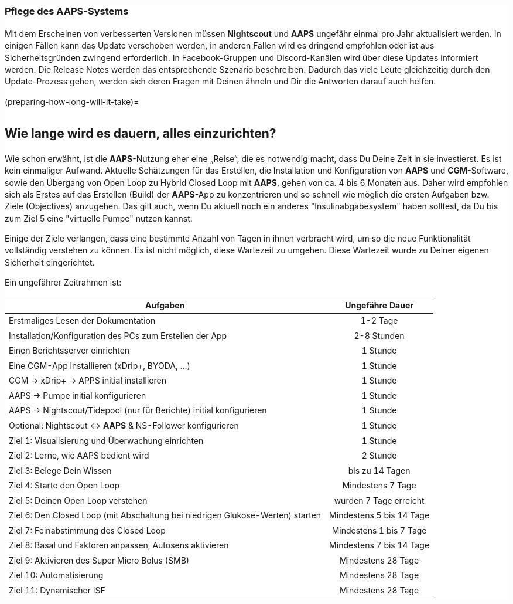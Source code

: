 ### Pflege des **AAPS**-Systems

Mit dem Erscheinen von verbesserten Versionen müssen **Nightscout** und **AAPS** ungefähr einmal pro Jahr aktualisiert werden. In einigen Fällen kann das Update verschoben werden, in anderen Fällen wird es dringend empfohlen oder ist aus Sicherheitsgründen zwingend erforderlich. In Facebook-Gruppen und Discord-Kanälen wird über diese Updates informiert werden. Die Release Notes werden das entsprechende Szenario beschreiben. Dadurch das viele Leute gleichzeitig durch den Update-Prozess gehen, werden sich deren Fragen mit Deinen ähneln und Dir die Antworten darauf auch helfen.

(preparing-how-long-will-it-take)=
## Wie lange wird es dauern, alles einzurichten?

Wie schon erwähnt, ist die **AAPS**-Nutzung eher eine „Reise“, die es notwendig macht, dass Du Deine Zeit in sie investierst. Es ist kein einmaliger Aufwand. Aktuelle Schätzungen für das Erstellen, die Installation und Konfiguration von **AAPS** und **CGM**-Software, sowie den Übergang von Open Loop zu Hybrid Closed Loop mit **AAPS**, gehen von ca. 4 bis 6 Monaten aus. Daher wird empfohlen sich als Erstes auf das Erstellen (Build) der **AAPS**-App zu konzentrieren und so schnell wie möglich die ersten Aufgaben bzw. Ziele (Objectives) anzugehen. Das gilt auch, wenn Du aktuell noch ein anderes "Insulinabgabesystem" haben solltest, da Du bis zum Ziel 5 eine "virtuelle Pumpe" nutzen kannst.

Einige der Ziele verlangen, dass eine bestimmte Anzahl von Tagen in ihnen verbracht wird, um so die neue Funktionalität vollständig verstehen zu können. Es ist nicht möglich, diese Wartezeit zu umgehen. Diese Wartezeit wurde zu Deiner eigenen Sicherheit eingerichtet.

Ein ungefährer Zeitrahmen ist:

| Aufgaben                                                                       |     Ungefähre Dauer      |
| ------------------------------------------------------------------------------ |:------------------------:|
| Erstmaliges Lesen der Dokumentation                                            |         1-2 Tage         |
| Installation/Konfiguration des PCs zum Erstellen der App                       |       2-8 Stunden        |
| Einen Berichtsserver einrichten                                                |         1 Stunde         |
| Eine CGM-App installieren (xDrip+, BYODA, …)                                   |         1 Stunde         |
| CGM → xDrip+ → APPS initial installieren                                       |         1 Stunde         |
| AAPS → Pumpe initial konfigurieren                                             |         1 Stunde         |
| AAPS → Nightscout/Tidepool (nur für Berichte) initial konfigurieren            |         1 Stunde         |
| Optional: Nightscout ↔ **AAPS** & NS-Follower konfigurieren                    |         1 Stunde         |
| Ziel 1: Visualisierung und Überwachung einrichten                              |         1 Stunde         |
| Ziel 2: Lerne, wie AAPS bedient wird                                           |         2 Stunde         |
| Ziel 3: Belege Dein Wissen                                                     |     bis zu 14 Tagen      |
| Ziel 4: Starte den Open Loop                                                   |    Mindestens 7 Tage     |
| Ziel 5: Deinen Open Loop verstehen                                             |  wurden 7 Tage erreicht  |
| Ziel 6: Den Closed Loop (mit Abschaltung bei niedrigen Glukose-Werten) starten | Mindestens 5 bis 14 Tage |
| Ziel 7: Feinabstimmung des Closed Loop                                         | Mindestens 1 bis 7 Tage  |
| Ziel 8: Basal und Faktoren anpassen, Autosens aktivieren                       | Mindestens 7 bis 14 Tage |
| Ziel 9: Aktivieren des Super Micro Bolus (SMB)                                 |    Mindestens 28 Tage    |
| Ziel 10: Automatisierung                                                       |    Mindestens 28 Tage    |
| Ziel 11: Dynamischer ISF                                                       |    Mindestens 28 Tage    |
